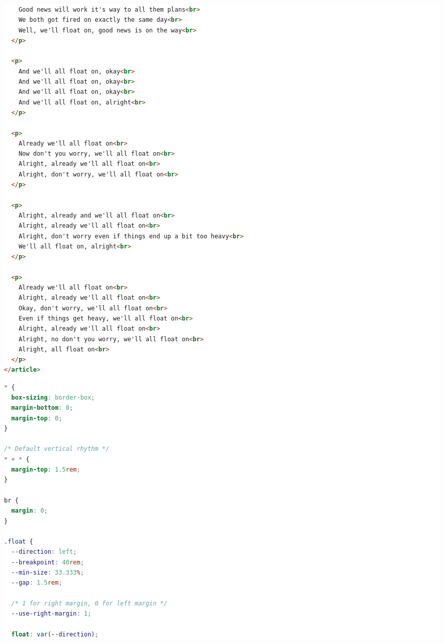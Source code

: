 ```html
    Good news will work it's way to all them plans<br>
    We both got fired on exactly the same day<br>
    Well, we'll float on, good news is on the way<br>
  </p>

  <p>
    And we'll all float on, okay<br>
    And we'll all float on, okay<br>
    And we'll all float on, okay<br>
    And we'll all float on, alright<br>
  </p>

  <p>
    Already we'll all float on<br>
    Now don't you worry, we'll all float on<br>
    Alright, already we'll all float on<br>
    Alright, don't worry, we'll all float on<br>
  </p>

  <p>
    Alright, already and we'll all float on<br>
    Alright, already we'll all float on<br>
    Alright, don't worry even if things end up a bit too heavy<br>
    We'll all float on, alright<br>
  </p>

  <p>
    Already we'll all float on<br>
    Alright, already we'll all float on<br>
    Okay, don't worry, we'll all float on<br>
    Even if things get heavy, we'll all float on<br>
    Alright, already we'll all float on<br>
    Alright, no don't you worry, we'll all float on<br>
    Alright, all float on<br>
  </p>
</article>
```

```css
* {
  box-sizing: border-box;
  margin-bottom: 0;
  margin-top: 0;
}

/* Default vertical rhythm */
* + * {
  margin-top: 1.5rem;
}

br {
  margin: 0;
}

.float {
  --direction: left;
  --breakpoint: 40rem;
  --min-size: 33.333%;
  --gap: 1.5rem;

  /* 1 for right margin, 0 for left margin */
  --use-right-margin: 1;

  float: var(--direction);
```